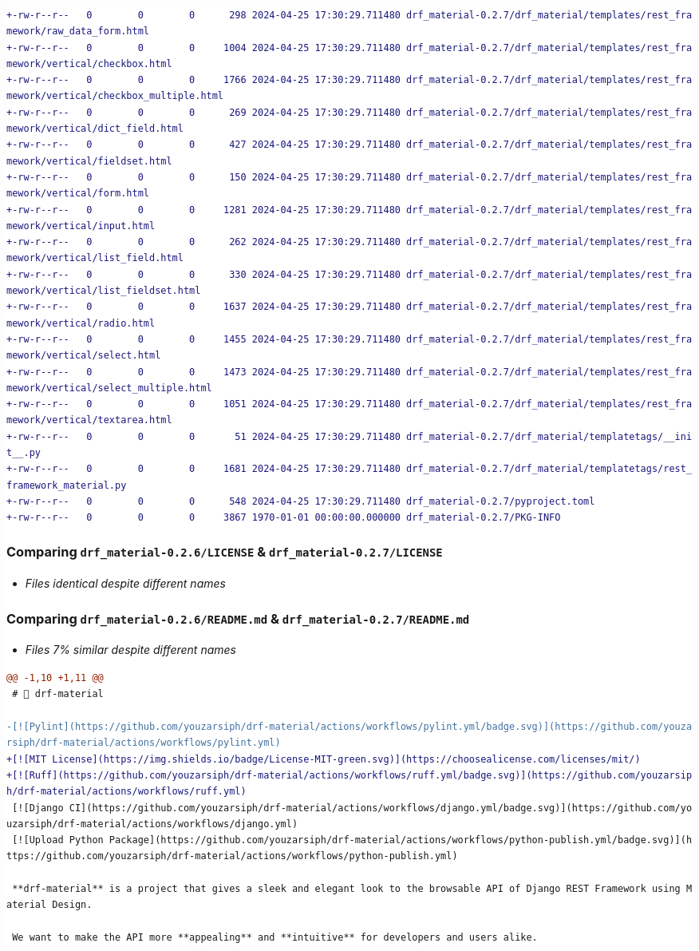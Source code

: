 ```diff
+-rw-r--r--   0        0        0      298 2024-04-25 17:30:29.711480 drf_material-0.2.7/drf_material/templates/rest_framework/raw_data_form.html
+-rw-r--r--   0        0        0     1004 2024-04-25 17:30:29.711480 drf_material-0.2.7/drf_material/templates/rest_framework/vertical/checkbox.html
+-rw-r--r--   0        0        0     1766 2024-04-25 17:30:29.711480 drf_material-0.2.7/drf_material/templates/rest_framework/vertical/checkbox_multiple.html
+-rw-r--r--   0        0        0      269 2024-04-25 17:30:29.711480 drf_material-0.2.7/drf_material/templates/rest_framework/vertical/dict_field.html
+-rw-r--r--   0        0        0      427 2024-04-25 17:30:29.711480 drf_material-0.2.7/drf_material/templates/rest_framework/vertical/fieldset.html
+-rw-r--r--   0        0        0      150 2024-04-25 17:30:29.711480 drf_material-0.2.7/drf_material/templates/rest_framework/vertical/form.html
+-rw-r--r--   0        0        0     1281 2024-04-25 17:30:29.711480 drf_material-0.2.7/drf_material/templates/rest_framework/vertical/input.html
+-rw-r--r--   0        0        0      262 2024-04-25 17:30:29.711480 drf_material-0.2.7/drf_material/templates/rest_framework/vertical/list_field.html
+-rw-r--r--   0        0        0      330 2024-04-25 17:30:29.711480 drf_material-0.2.7/drf_material/templates/rest_framework/vertical/list_fieldset.html
+-rw-r--r--   0        0        0     1637 2024-04-25 17:30:29.711480 drf_material-0.2.7/drf_material/templates/rest_framework/vertical/radio.html
+-rw-r--r--   0        0        0     1455 2024-04-25 17:30:29.711480 drf_material-0.2.7/drf_material/templates/rest_framework/vertical/select.html
+-rw-r--r--   0        0        0     1473 2024-04-25 17:30:29.711480 drf_material-0.2.7/drf_material/templates/rest_framework/vertical/select_multiple.html
+-rw-r--r--   0        0        0     1051 2024-04-25 17:30:29.711480 drf_material-0.2.7/drf_material/templates/rest_framework/vertical/textarea.html
+-rw-r--r--   0        0        0       51 2024-04-25 17:30:29.711480 drf_material-0.2.7/drf_material/templatetags/__init__.py
+-rw-r--r--   0        0        0     1681 2024-04-25 17:30:29.711480 drf_material-0.2.7/drf_material/templatetags/rest_framework_material.py
+-rw-r--r--   0        0        0      548 2024-04-25 17:30:29.711480 drf_material-0.2.7/pyproject.toml
+-rw-r--r--   0        0        0     3867 1970-01-01 00:00:00.000000 drf_material-0.2.7/PKG-INFO
```

### Comparing `drf_material-0.2.6/LICENSE` & `drf_material-0.2.7/LICENSE`

 * *Files identical despite different names*

### Comparing `drf_material-0.2.6/README.md` & `drf_material-0.2.7/README.md`

 * *Files 7% similar despite different names*

```diff
@@ -1,10 +1,11 @@
 # 🎨 drf-material
 
-[![Pylint](https://github.com/youzarsiph/drf-material/actions/workflows/pylint.yml/badge.svg)](https://github.com/youzarsiph/drf-material/actions/workflows/pylint.yml)
+[![MIT License](https://img.shields.io/badge/License-MIT-green.svg)](https://choosealicense.com/licenses/mit/)
+[![Ruff](https://github.com/youzarsiph/drf-material/actions/workflows/ruff.yml/badge.svg)](https://github.com/youzarsiph/drf-material/actions/workflows/ruff.yml)
 [![Django CI](https://github.com/youzarsiph/drf-material/actions/workflows/django.yml/badge.svg)](https://github.com/youzarsiph/drf-material/actions/workflows/django.yml)
 [![Upload Python Package](https://github.com/youzarsiph/drf-material/actions/workflows/python-publish.yml/badge.svg)](https://github.com/youzarsiph/drf-material/actions/workflows/python-publish.yml)
 
 **drf-material** is a project that gives a sleek and elegant look to the browsable API of Django REST Framework using Material Design.
 
 We want to make the API more **appealing** and **intuitive** for developers and users alike.
```